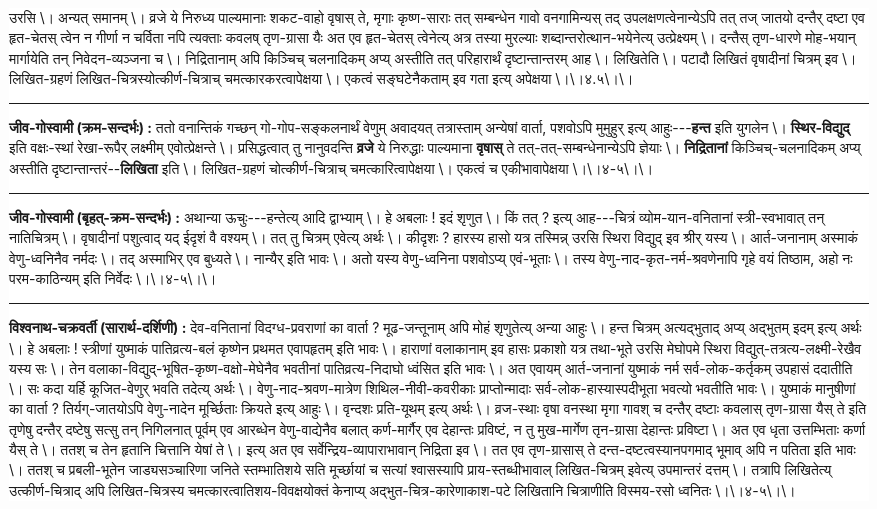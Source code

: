 उरसि \। अन्यत् समानम् \। व्रजे ये निरुध्य पाल्यमानाः शकट-वाहो वृषास्
ते, मृगाः कृष्ण-साराः तत् सम्बन्धेन गावो वनगामिन्यस् तद्
उपलक्षणत्वेनान्येऽपि तत् तज् जातयो दन्तैर् दष्टा एव हृत-चेतस् त्वेन
न गीर्णा न चर्विता नपि त्यक्ताः कवलष् तृण-ग्रासा यैः अत एव
हृत-चेतस् त्वेनेत्य् अत्र तस्या मुरल्याः शब्दान्तरोत्थान-भयेनेत्य्
उत्प्रेक्ष्यम् \। दन्तैस् तृण-धारणे मोह-भयान् मार्गायेति तन्
निवेदन-व्यञ्जना च \। निद्रितानाम् अपि किञ्चिच् चलनादिकम् अप्य् अस्तीति तत्
परिहारार्थं दृष्टान्तान्तरम् आह \। लिखितेति \। पटादौ लिखितं
वृषादीनां चित्रम् इव \। लिखित-ग्रहणं लिखित-चित्रस्योत्कीर्ण-चित्राच्
चमत्कारकरत्वापेक्षया \। एकत्वं सङ्घटेनैकताम् इव गता इत्य्
अपेक्षया \।\।४.५\।\।

---------------------------------------------------------------------------------------------------------------------

**जीव-गोस्वामी (क्रम-सन्दर्भः) :** ततो वनान्तिकं गच्छन्
गो-गोप-सङ्कलनार्थं वेणुम् अवादयत् तत्रास्ताम् अन्येषां वार्ता, पशवोऽपि
मुमुहुर् इत्य् आहुः---**हन्त** इति युगलेन \। **स्थिर-विद्युद्** इति
वक्षः-स्थां रेखा-रूपैर् लक्ष्मीम् एवोत्प्रेक्षन्ते \। प्रसिद्धत्वात् तु
नानुवदन्ति **व्रजे** ये निरुद्धाः पाल्यमाना **वृषास्** ते
तत्-तत्-सम्बन्धेनान्येऽपि ज्ञेयाः \। **निद्रितानां** किञ्चिच्-चलनादिकम्
अप्य् अस्तीति दृष्टान्तान्तरं\--**लिखिता** इति \। लिखित-ग्रहणं
चोत्कीर्ण-चित्राच् चमत्कारित्वापेक्षया \। एकत्वं च एकीभावापेक्षया
\।\।४-५\।\।

---------------------------------------------------------------------------------------------------------------------

**जीव-गोस्वामी (बृहत्-क्रम-सन्दर्भः) :** अथान्या ऊचुः---हन्तेत्य् आदि
द्वाभ्याम् \। हे अबलाः ! इदं शृणुत \। किं तत् ? इत्य् आह---चित्रं
व्योम-यान-वनितानां स्त्री-स्वभावात् तन् नातिचित्रम् \। वृषादीनां पशुत्वाद्
यद् ईदृशं वै वश्यम् \। तत् तु चित्रम् एवेत्य् अर्थः \। कीदृशः ? हारस्य
हासो यत्र तस्मिन्न् उरसि स्थिरा विद्युद् इव श्रीर् यस्य \। आर्त-जनानाम्
अस्माकं वेणु-ध्वनिनैव नर्मदः \। तद् अस्माभिर् एव बुध्यते \।
नान्यैर् इति भावः \। अतो यस्य वेणु-ध्वनिना पशवोऽप्य् एवं-भूताः \।
तस्य वेणु-नाद-कृत-नर्म-श्रवणेनापि गृहे वयं तिष्ठाम, अहो नः
परम-काठिन्यम् इति निर्वेदः \।\।४-५\।\।

---------------------------------------------------------------------------------------------------------------------

**विश्वनाथ-चक्रवर्ती (सारार्थ-दर्शिणी) :** देव-वनितानां
विदग्ध-प्रवराणां का वार्ता ? मूढ-जन्तूनाम् अपि मोहं शृणुतेत्य् अन्या
आहुः \। हन्त चित्रम् अत्यद्भुताद् अप्य् अद्भुतम् इदम् इत्य् अर्थः \। हे
अबलाः ! स्त्रीणां युष्माकं पातिव्रत्य-बलं कृष्णेन प्रथमत एवापहृतम्
इति भावः \। हाराणां वलाकानाम् इव हासः प्रकाशो यत्र तथा-भूते
उरसि मेघोपमे स्थिरा विद्युत्-तत्रत्य-लक्ष्मी-रेखैव यस्य सः \। तेन
वलाका-विद्युद्-भूषित-कृष्ण-वक्षो-मेघेनैव भवतीनां
पातिव्रत्य-निदाघो ध्वंसित इति भावः \। अत एवायम् आर्त-जनानां
युष्माकं नर्म सर्व-लोक-कर्तृकम् उपहासं ददातीति \। सः कदा यर्हि
कूजित-वेणुर् भवति तदेत्य् अर्थः \। वेणु-नाद-श्रवण-मात्रेण
शिथिल-नीवी-कवरीकाः प्राप्तोन्मादाः सर्व-लोक-हास्यास्पदीभूता भवत्यो
भवतीति भावः \। युष्माकं मानुषीणां का वार्ता ? तिर्यग्-जातयोऽपि
वेणु-नादेन मूर्च्छिताः क्रियते इत्य् आहुः \। वृन्दशः प्रति-यूथम् इत्य्
अर्थः \। व्रज-स्थाः वृषा वनस्था मृगा गावश् च दन्तैर् दष्टाः कवलास्
तृण-ग्रासा यैस् ते इति तृणेषु दन्तैर् दष्टेषु सत्सु तन् निगिलनात् पूर्वम्
एव आरब्धेन वेणु-वाद्येनैव बलात् कर्ण-मार्गैर् एव देहान्तः
प्रविष्टं, न तु मुख-मार्गेण तृन-ग्रासा देहान्तः प्रविष्टा \। अत एव
धृता उत्तम्भिताः कर्णा यैस् ते \। ततश् च तेन हृतानि चित्तानि येषां ते
\। इत्य् अत एव सर्वेन्द्रिय-व्यापाराभावान् निद्रिता इव \। तत एव
तृण-ग्रासास् ते दन्त-दष्टत्वस्यानपगमाद् भूमाव् अपि न पतिता इति
भावः \। ततश् च प्रबली-भूतेन जाड्यसञ्चारिणा जनिते स्तम्भातिशये
सति मूर्च्छायां च सत्यां श्वासस्यापि प्राय-स्तब्धीभावाल् लिखित-चित्रम्
इवेत्य् उपमान्तरं दत्तम् \। तत्रापि लिखितेत्य् उत्कीर्ण-चित्राद् अपि
लिखित-चित्रस्य चमत्कारत्वातिशय-विवक्षयोक्तं केनाप्य्
अद्भुत-चित्र-कारेणाकाश-पटे लिखितानि चित्राणीति विस्मय-रसो ध्वनितः
\।\।४-५\।\।
